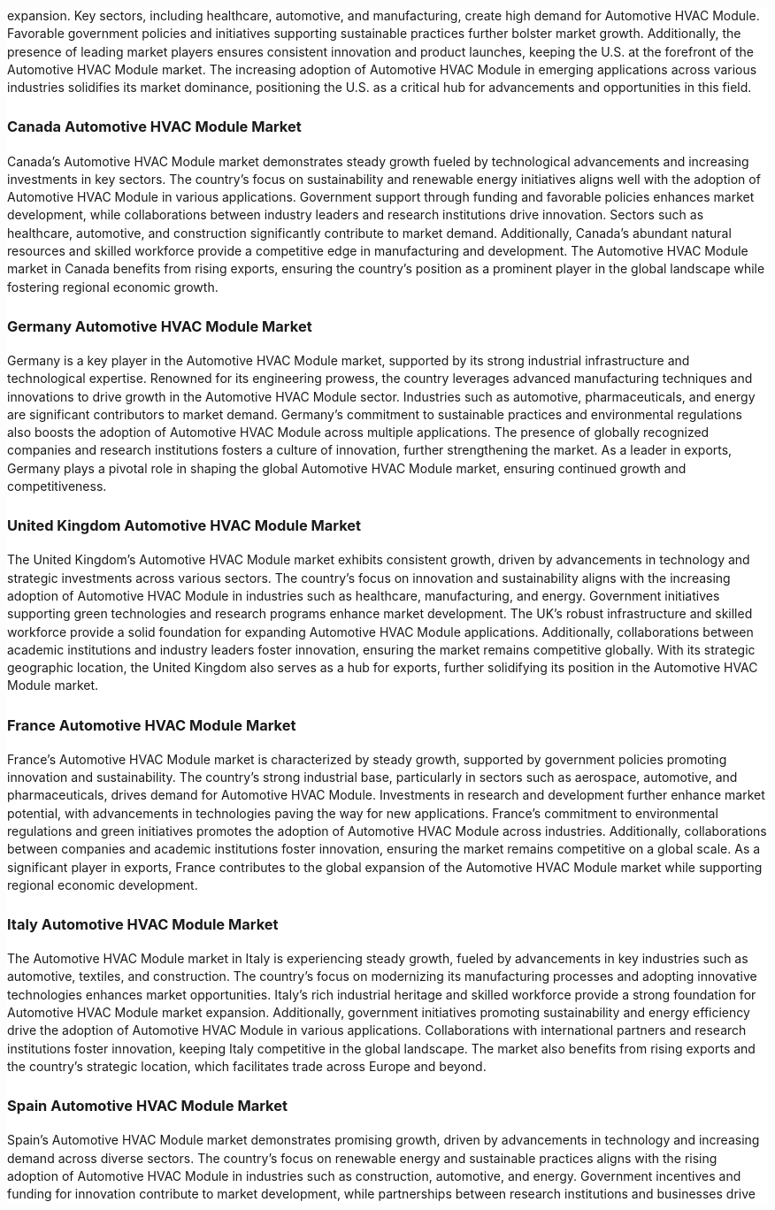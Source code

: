 expansion. Key sectors, including healthcare, automotive, and manufacturing, create high demand for Automotive HVAC Module. Favorable government policies and initiatives supporting sustainable practices further bolster market growth. Additionally, the presence of leading market players ensures consistent innovation and product launches, keeping the U.S. at the forefront of the Automotive HVAC Module market. The increasing adoption of Automotive HVAC Module in emerging applications across various industries solidifies its market dominance, positioning the U.S. as a critical hub for advancements and opportunities in this field.</p><h3>Canada Automotive HVAC Module Market</h3><p>Canada&rsquo;s Automotive HVAC Module market demonstrates steady growth fueled by technological advancements and increasing investments in key sectors. The country&rsquo;s focus on sustainability and renewable energy initiatives aligns well with the adoption of Automotive HVAC Module in various applications. Government support through funding and favorable policies enhances market development, while collaborations between industry leaders and research institutions drive innovation. Sectors such as healthcare, automotive, and construction significantly contribute to market demand. Additionally, Canada&rsquo;s abundant natural resources and skilled workforce provide a competitive edge in manufacturing and development. The Automotive HVAC Module market in Canada benefits from rising exports, ensuring the country&rsquo;s position as a prominent player in the global landscape while fostering regional economic growth.</p><h3>Germany Automotive HVAC Module Market</h3><p>Germany is a key player in the Automotive HVAC Module market, supported by its strong industrial infrastructure and technological expertise. Renowned for its engineering prowess, the country leverages advanced manufacturing techniques and innovations to drive growth in the Automotive HVAC Module sector. Industries such as automotive, pharmaceuticals, and energy are significant contributors to market demand. Germany&rsquo;s commitment to sustainable practices and environmental regulations also boosts the adoption of Automotive HVAC Module across multiple applications. The presence of globally recognized companies and research institutions fosters a culture of innovation, further strengthening the market. As a leader in exports, Germany plays a pivotal role in shaping the global Automotive HVAC Module market, ensuring continued growth and competitiveness.</p><h3>United Kingdom Automotive HVAC Module Market</h3><p>The United Kingdom&rsquo;s Automotive HVAC Module market exhibits consistent growth, driven by advancements in technology and strategic investments across various sectors. The country&rsquo;s focus on innovation and sustainability aligns with the increasing adoption of Automotive HVAC Module in industries such as healthcare, manufacturing, and energy. Government initiatives supporting green technologies and research programs enhance market development. The UK&rsquo;s robust infrastructure and skilled workforce provide a solid foundation for expanding Automotive HVAC Module applications. Additionally, collaborations between academic institutions and industry leaders foster innovation, ensuring the market remains competitive globally. With its strategic geographic location, the United Kingdom also serves as a hub for exports, further solidifying its position in the Automotive HVAC Module market.</p><h3>France Automotive HVAC Module Market</h3><p>France&rsquo;s Automotive HVAC Module market is characterized by steady growth, supported by government policies promoting innovation and sustainability. The country&rsquo;s strong industrial base, particularly in sectors such as aerospace, automotive, and pharmaceuticals, drives demand for Automotive HVAC Module. Investments in research and development further enhance market potential, with advancements in technologies paving the way for new applications. France&rsquo;s commitment to environmental regulations and green initiatives promotes the adoption of Automotive HVAC Module across industries. Additionally, collaborations between companies and academic institutions foster innovation, ensuring the market remains competitive on a global scale. As a significant player in exports, France contributes to the global expansion of the Automotive HVAC Module market while supporting regional economic development.</p><h3>Italy Automotive HVAC Module Market</h3><p>The Automotive HVAC Module market in Italy is experiencing steady growth, fueled by advancements in key industries such as automotive, textiles, and construction. The country&rsquo;s focus on modernizing its manufacturing processes and adopting innovative technologies enhances market opportunities. Italy&rsquo;s rich industrial heritage and skilled workforce provide a strong foundation for Automotive HVAC Module market expansion. Additionally, government initiatives promoting sustainability and energy efficiency drive the adoption of Automotive HVAC Module in various applications. Collaborations with international partners and research institutions foster innovation, keeping Italy competitive in the global landscape. The market also benefits from rising exports and the country&rsquo;s strategic location, which facilitates trade across Europe and beyond.</p><h3>Spain Automotive HVAC Module Market</h3><p>Spain&rsquo;s Automotive HVAC Module market demonstrates promising growth, driven by advancements in technology and increasing demand across diverse sectors. The country&rsquo;s focus on renewable energy and sustainable practices aligns with the rising adoption of Automotive HVAC Module in industries such as construction, automotive, and energy. Government incentives and funding for innovation contribute to market development, while partnerships between research institutions and businesses drive